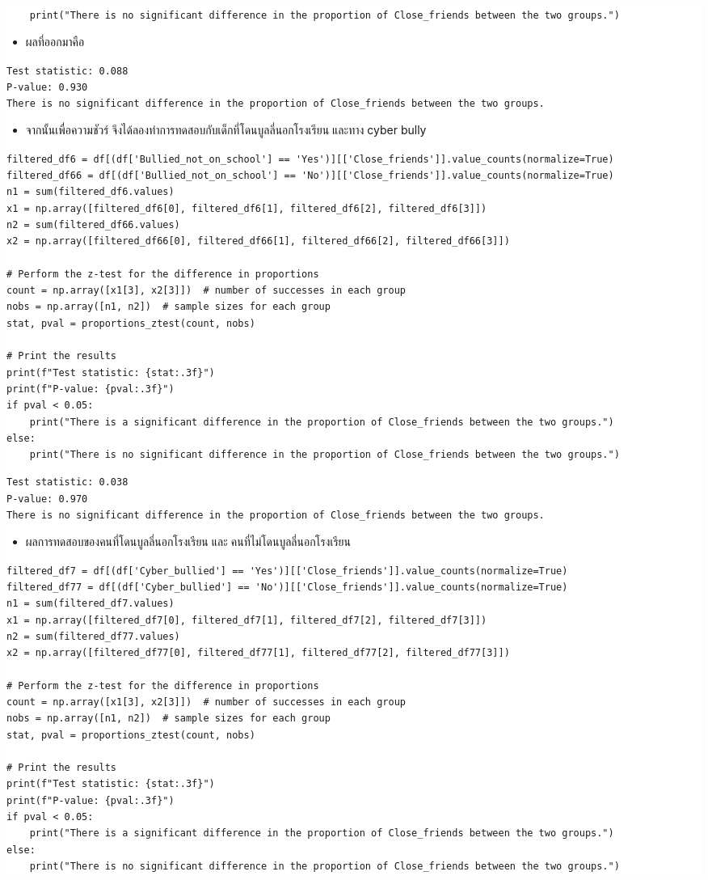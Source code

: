 ```
    print("There is no significant difference in the proportion of Close_friends between the two groups.")
```
* ผลที่ออกมาคือ
```
Test statistic: 0.088
P-value: 0.930
There is no significant difference in the proportion of Close_friends between the two groups.
```
* จากนั้นเพื่อความชัวร์ จึงได้ลองทำการทดสอบกับเด็กที่โดนบูลลี่นอกโรงเรียน และทาง cyber bully
```
filtered_df6 = df[(df['Bullied_not_on_school'] == 'Yes')][['Close_friends']].value_counts(normalize=True)
filtered_df66 = df[(df['Bullied_not_on_school'] == 'No')][['Close_friends']].value_counts(normalize=True)
n1 = sum(filtered_df6.values)
x1 = np.array([filtered_df6[0], filtered_df6[1], filtered_df6[2], filtered_df6[3]])
n2 = sum(filtered_df66.values)
x2 = np.array([filtered_df66[0], filtered_df66[1], filtered_df66[2], filtered_df66[3]])

# Perform the z-test for the difference in proportions
count = np.array([x1[3], x2[3]])  # number of successes in each group
nobs = np.array([n1, n2])  # sample sizes for each group
stat, pval = proportions_ztest(count, nobs)

# Print the results
print(f"Test statistic: {stat:.3f}")
print(f"P-value: {pval:.3f}")
if pval < 0.05:
    print("There is a significant difference in the proportion of Close_friends between the two groups.")
else:
    print("There is no significant difference in the proportion of Close_friends between the two groups.")
```
```
Test statistic: 0.038
P-value: 0.970
There is no significant difference in the proportion of Close_friends between the two groups.
```
* ผลการทดสอบของคนที่โดนบูลลี่นอกโรงเรียน และ คนที่ไม่โดนบูลลี่นอกโรงเรียน

```
filtered_df7 = df[(df['Cyber_bullied'] == 'Yes')][['Close_friends']].value_counts(normalize=True)
filtered_df77 = df[(df['Cyber_bullied'] == 'No')][['Close_friends']].value_counts(normalize=True)
n1 = sum(filtered_df7.values)
x1 = np.array([filtered_df7[0], filtered_df7[1], filtered_df7[2], filtered_df7[3]])
n2 = sum(filtered_df77.values)
x2 = np.array([filtered_df77[0], filtered_df77[1], filtered_df77[2], filtered_df77[3]])

# Perform the z-test for the difference in proportions
count = np.array([x1[3], x2[3]])  # number of successes in each group
nobs = np.array([n1, n2])  # sample sizes for each group
stat, pval = proportions_ztest(count, nobs)

# Print the results
print(f"Test statistic: {stat:.3f}")
print(f"P-value: {pval:.3f}")
if pval < 0.05:
    print("There is a significant difference in the proportion of Close_friends between the two groups.")
else:
    print("There is no significant difference in the proportion of Close_friends between the two groups.")
```